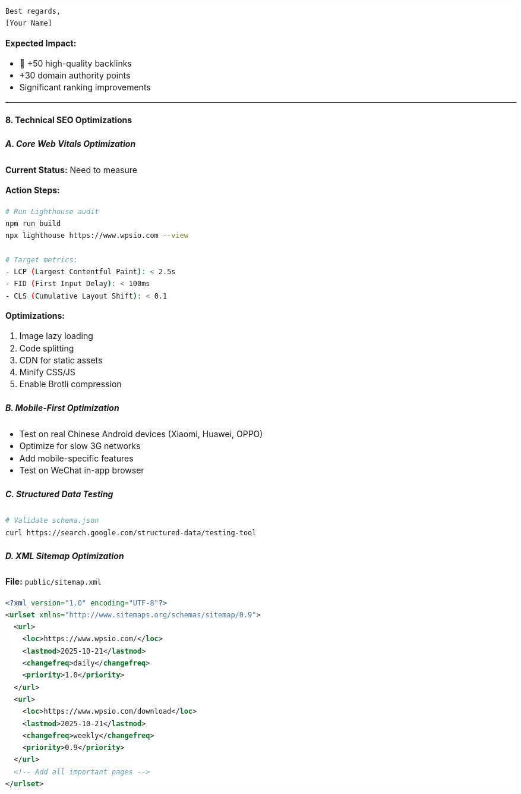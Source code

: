 ```
Best regards,
[Your Name]
```

**Expected Impact:**
- 🚀 +50 high-quality backlinks
- +30 domain authority points
- Significant ranking improvements

---

#### 8. **Technical SEO Optimizations**

##### A. **Core Web Vitals Optimization**
**Current Status:** Need to measure

**Action Steps:**
```bash
# Run Lighthouse audit
npm run build
npx lighthouse https://www.wpsio.com --view

# Target metrics:
- LCP (Largest Contentful Paint): < 2.5s
- FID (First Input Delay): < 100ms
- CLS (Cumulative Layout Shift): < 0.1
```

**Optimizations:**
1. Image lazy loading
2. Code splitting
3. CDN for static assets
4. Minify CSS/JS
5. Enable Brotli compression

##### B. **Mobile-First Optimization**
- Test on real Chinese Android devices (Xiaomi, Huawei, OPPO)
- Optimize for slow 3G networks
- Add mobile-specific features
- Test on WeChat in-app browser

##### C. **Structured Data Testing**
```bash
# Validate schema.json
curl https://search.google.com/structured-data/testing-tool
```

##### D. **XML Sitemap Optimization**
**File:** `public/sitemap.xml`
```xml
<?xml version="1.0" encoding="UTF-8"?>
<urlset xmlns="http://www.sitemaps.org/schemas/sitemap/0.9">
  <url>
    <loc>https://www.wpsio.com/</loc>
    <lastmod>2025-10-21</lastmod>
    <changefreq>daily</changefreq>
    <priority>1.0</priority>
  </url>
  <url>
    <loc>https://www.wpsio.com/download</loc>
    <lastmod>2025-10-21</lastmod>
    <changefreq>weekly</changefreq>
    <priority>0.9</priority>
  </url>
  <!-- Add all important pages -->
</urlset>
```